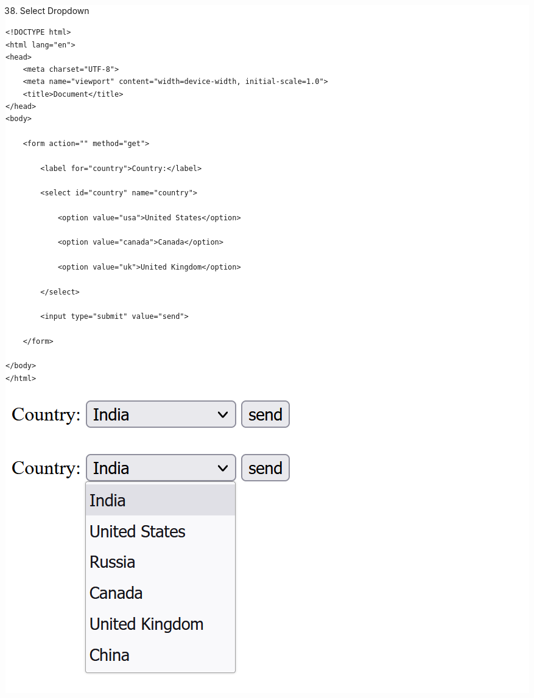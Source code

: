 38. Select Dropdown

```
<!DOCTYPE html>
<html lang="en">
<head>
    <meta charset="UTF-8">
    <meta name="viewport" content="width=device-width, initial-scale=1.0">
    <title>Document</title>
</head>
<body>

    <form action="" method="get">

        <label for="country">Country:</label>

        <select id="country" name="country">

            <option value="usa">United States</option>

            <option value="canada">Canada</option>

            <option value="uk">United Kingdom</option>

        </select>
        
        <input type="submit" value="send">

    </form>
    
</body>
</html>
```

![Image](39.PNG)

![Image](40.PNG)
